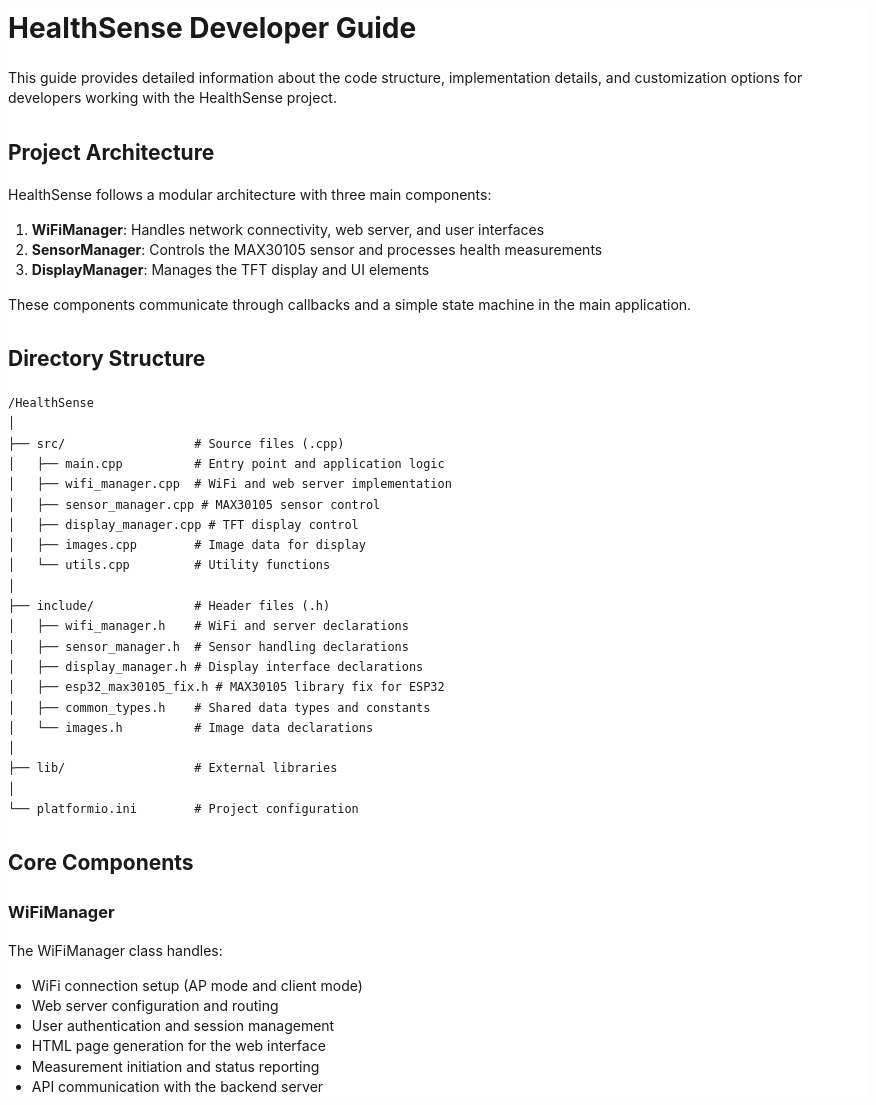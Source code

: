 # HealthSense Developer Guide

This guide provides detailed information about the code structure, implementation details, and customization options for developers working with the HealthSense project.

## Project Architecture

HealthSense follows a modular architecture with three main components:

1. **WiFiManager**: Handles network connectivity, web server, and user interfaces
2. **SensorManager**: Controls the MAX30105 sensor and processes health measurements
3. **DisplayManager**: Manages the TFT display and UI elements

These components communicate through callbacks and a simple state machine in the main application.

## Directory Structure

```
/HealthSense
│
├── src/                  # Source files (.cpp)
│   ├── main.cpp          # Entry point and application logic
│   ├── wifi_manager.cpp  # WiFi and web server implementation
│   ├── sensor_manager.cpp # MAX30105 sensor control
│   ├── display_manager.cpp # TFT display control
│   ├── images.cpp        # Image data for display
│   └── utils.cpp         # Utility functions
│
├── include/              # Header files (.h)
│   ├── wifi_manager.h    # WiFi and server declarations
│   ├── sensor_manager.h  # Sensor handling declarations
│   ├── display_manager.h # Display interface declarations
│   ├── esp32_max30105_fix.h # MAX30105 library fix for ESP32
│   ├── common_types.h    # Shared data types and constants
│   └── images.h          # Image data declarations
│
├── lib/                  # External libraries
│
└── platformio.ini        # Project configuration
```

## Core Components

### WiFiManager

The WiFiManager class handles:
- WiFi connection setup (AP mode and client mode)
- Web server configuration and routing
- User authentication and session management
- HTML page generation for the web interface
- Measurement initiation and status reporting
- API communication with the backend server
